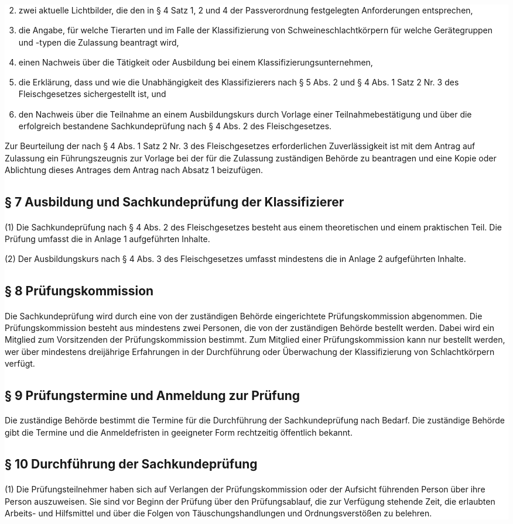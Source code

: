 
2.  zwei aktuelle Lichtbilder, die den in § 4 Satz 1, 2 und 4 der Passverordnung festgelegten Anforderungen entsprechen,


3.  die Angabe, für welche Tierarten und im Falle der Klassifizierung von Schweineschlachtkörpern für welche Gerätegruppen und -typen die Zulassung beantragt wird,


4.  einen Nachweis über die Tätigkeit oder Ausbildung bei einem Klassifizierungsunternehmen,


5.  die Erklärung, dass und wie die Unabhängigkeit des Klassifizierers nach § 5 Abs. 2 und § 4 Abs. 1 Satz 2 Nr. 3 des Fleischgesetzes sichergestellt ist, und


6.  den Nachweis über die Teilnahme an einem Ausbildungskurs durch Vorlage einer Teilnahmebestätigung und über die erfolgreich bestandene Sachkundeprüfung nach § 4 Abs. 2 des Fleischgesetzes.



Zur Beurteilung der nach § 4 Abs. 1 Satz 2 Nr. 3 des Fleischgesetzes erforderlichen Zuverlässigkeit ist mit dem Antrag auf Zulassung ein Führungszeugnis zur Vorlage bei der für die Zulassung zuständigen Behörde zu beantragen und eine Kopie oder Ablichtung dieses Antrages dem Antrag nach Absatz 1 beizufügen.


## § 7 Ausbildung und Sachkundeprüfung der Klassifizierer

(1) Die Sachkundeprüfung nach § 4 Abs. 2 des Fleischgesetzes besteht aus einem theoretischen und einem praktischen Teil. Die Prüfung umfasst die in Anlage 1 aufgeführten Inhalte.

(2) Der Ausbildungskurs nach § 4 Abs. 3 des Fleischgesetzes umfasst mindestens die in Anlage 2 aufgeführten Inhalte.


## § 8 Prüfungskommission

Die Sachkundeprüfung wird durch eine von der zuständigen Behörde eingerichtete Prüfungskommission abgenommen. Die Prüfungskommission besteht aus mindestens zwei Personen, die von der zuständigen Behörde bestellt werden. Dabei wird ein Mitglied zum Vorsitzenden der Prüfungskommission bestimmt. Zum Mitglied einer Prüfungskommission kann nur bestellt werden, wer über mindestens dreijährige Erfahrungen in der Durchführung oder Überwachung der Klassifizierung von Schlachtkörpern verfügt.


## § 9 Prüfungstermine und Anmeldung zur Prüfung

Die zuständige Behörde bestimmt die Termine für die Durchführung der Sachkundeprüfung nach Bedarf. Die zuständige Behörde gibt die Termine und die Anmeldefristen in geeigneter Form rechtzeitig öffentlich bekannt.


## § 10 Durchführung der Sachkundeprüfung

(1) Die Prüfungsteilnehmer haben sich auf Verlangen der Prüfungskommission oder der Aufsicht führenden Person über ihre Person auszuweisen. Sie sind vor Beginn der Prüfung über den Prüfungsablauf, die zur Verfügung stehende Zeit, die erlaubten Arbeits- und Hilfsmittel und über die Folgen von Täuschungshandlungen und Ordnungsverstößen zu belehren.
